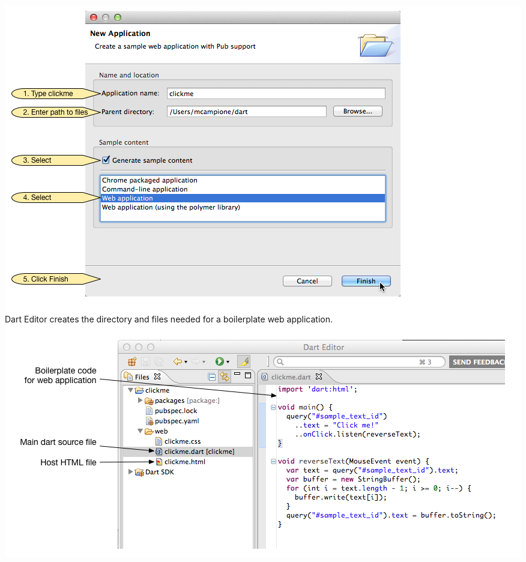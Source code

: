 <img class="scale-img-max" src="images/new-click-me.png"
     alt="Create a new web application"/>

Dart Editor creates the directory and files needed
for a boilerplate web application.

<img class="scale-img-max" src="images/click-me-files.png"
     alt="Dart Editor with new web application files"/>
